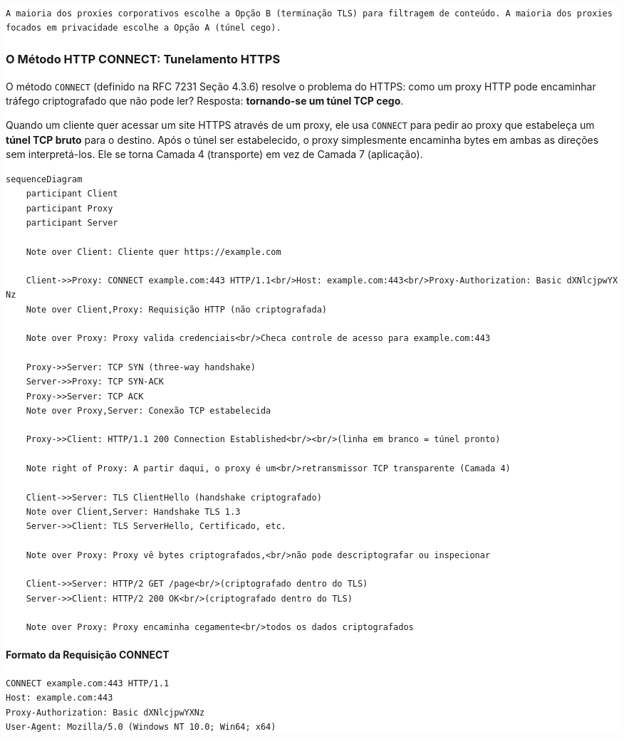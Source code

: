    A maioria dos proxies corporativos escolhe a Opção B (terminação TLS) para filtragem de conteúdo. A maioria dos proxies focados em privacidade escolhe a Opção A (túnel cego).

### O Método HTTP CONNECT: Tunelamento HTTPS

O método `CONNECT` (definido na RFC 7231 Seção 4.3.6) resolve o problema do HTTPS: como um proxy HTTP pode encaminhar tráfego criptografado que não pode ler? Resposta: **tornando-se um túnel TCP cego**.

Quando um cliente quer acessar um site HTTPS através de um proxy, ele usa `CONNECT` para pedir ao proxy que estabeleça um **túnel TCP bruto** para o destino. Após o túnel ser estabelecido, o proxy simplesmente encaminha bytes em ambas as direções sem interpretá-los. Ele se torna Camada 4 (transporte) em vez de Camada 7 (aplicação).

```mermaid
sequenceDiagram
    participant Client
    participant Proxy
    participant Server
    
    Note over Client: Cliente quer https://example.com
    
    Client->>Proxy: CONNECT example.com:443 HTTP/1.1<br/>Host: example.com:443<br/>Proxy-Authorization: Basic dXNlcjpwYXNz
    Note over Client,Proxy: Requisição HTTP (não criptografada)
    
    Note over Proxy: Proxy valida credenciais<br/>Checa controle de acesso para example.com:443
    
    Proxy->>Server: TCP SYN (three-way handshake)
    Server->>Proxy: TCP SYN-ACK
    Proxy->>Server: TCP ACK
    Note over Proxy,Server: Conexão TCP estabelecida
    
    Proxy->>Client: HTTP/1.1 200 Connection Established<br/><br/>(linha em branco = túnel pronto)
    
    Note right of Proxy: A partir daqui, o proxy é um<br/>retransmissor TCP transparente (Camada 4)
    
    Client->>Server: TLS ClientHello (handshake criptografado)
    Note over Client,Server: Handshake TLS 1.3
    Server->>Client: TLS ServerHello, Certificado, etc.
    
    Note over Proxy: Proxy vê bytes criptografados,<br/>não pode descriptografar ou inspecionar
    
    Client->>Server: HTTP/2 GET /page<br/>(criptografado dentro do TLS)
    Server->>Client: HTTP/2 200 OK<br/>(criptografado dentro do TLS)
    
    Note over Proxy: Proxy encaminha cegamente<br/>todos os dados criptografados
```

#### Formato da Requisição CONNECT

```http
CONNECT example.com:443 HTTP/1.1
Host: example.com:443
Proxy-Authorization: Basic dXNlcjpwYXNz
User-Agent: Mozilla/5.0 (Windows NT 10.0; Win64; x64)
```
